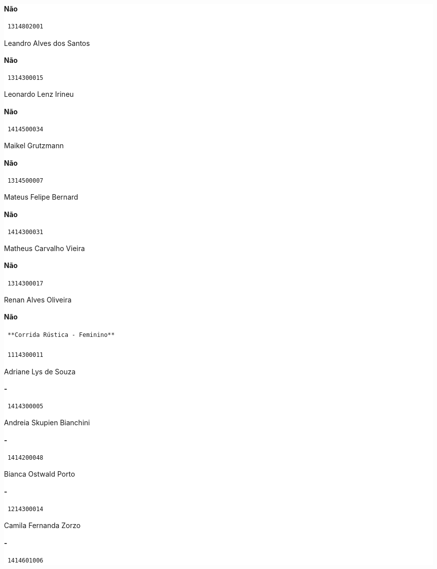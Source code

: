    **Não**

     1314802001

   Leandro Alves dos Santos 

   **Não**

     1314300015

   Leonardo Lenz Irineu 

   **Não**

     1414500034

   Maikel Grutzmann 

   **Não**

     1314500007

   Mateus Felipe Bernard 

   **Não**

     1414300031

   Matheus Carvalho Vieira 

   **Não**

     1314300017

   Renan Alves Oliveira 

   **Não**

     **Corrida Rústica - Feminino**

     1114300011

   Adriane Lys de Souza 

   **-**

     1414300005

   Andreia Skupien Bianchini 

   **-**

     1414200048

   Bianca Ostwald Porto 

   **-**

     1214300014

   Camila Fernanda Zorzo

   **-**

     1414601006
